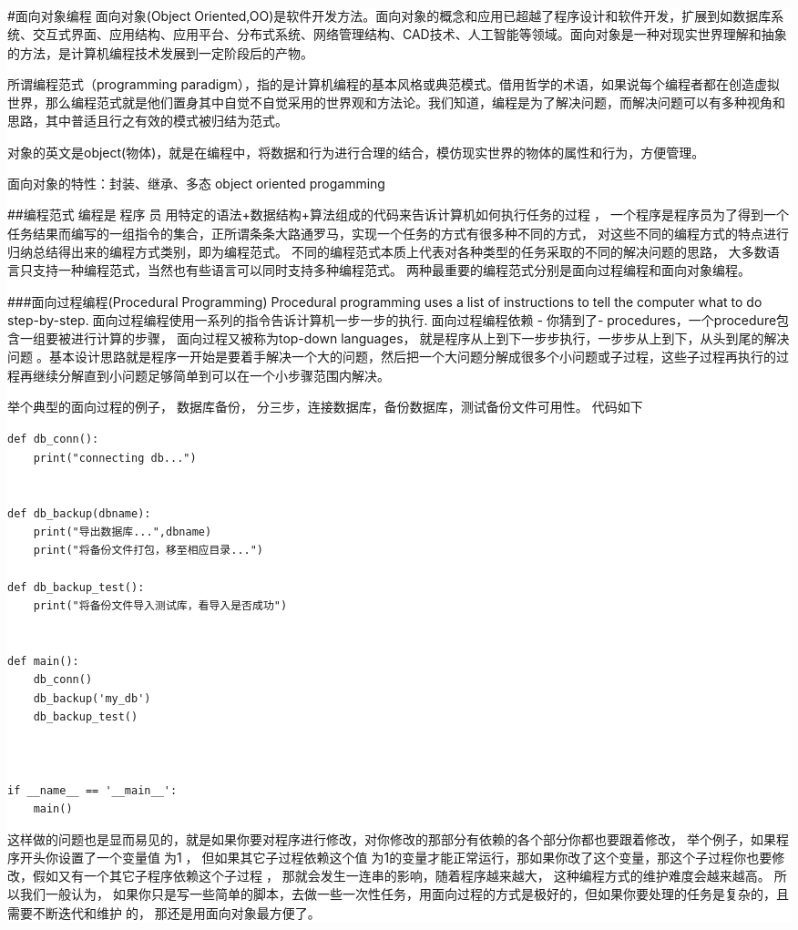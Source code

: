 #面向对象编程
面向对象(Object Oriented,OO)是软件开发方法。面向对象的概念和应用已超越了程序设计和软件开发，扩展到如数据库系统、交互式界面、应用结构、应用平台、分布式系统、网络管理结构、CAD技术、人工智能等领域。面向对象是一种对现实世界理解和抽象的方法，是计算机编程技术发展到一定阶段后的产物。

所谓编程范式（programming paradigm），指的是计算机编程的基本风格或典范模式。借用哲学的术语，如果说每个编程者都在创造虚拟世界，那么编程范式就是他们置身其中自觉不自觉采用的世界观和方法论。我们知道，编程是为了解决问题，而解决问题可以有多种视角和思路，其中普适且行之有效的模式被归结为范式。

对象的英文是object(物体)，就是在编程中，将数据和行为进行合理的结合，模仿现实世界的物体的属性和行为，方便管理。

面向对象的特性：封装、继承、多态
object oriented progamming

##编程范式
编程是 程序 员 用特定的语法+数据结构+算法组成的代码来告诉计算机如何执行任务的过程 ， 一个程序是程序员为了得到一个任务结果而编写的一组指令的集合，正所谓条条大路通罗马，实现一个任务的方式有很多种不同的方式， 对这些不同的编程方式的特点进行归纳总结得出来的编程方式类别，即为编程范式。 不同的编程范式本质上代表对各种类型的任务采取的不同的解决问题的思路， 大多数语言只支持一种编程范式，当然也有些语言可以同时支持多种编程范式。 两种最重要的编程范式分别是面向过程编程和面向对象编程。

###面向过程编程(Procedural Programming)
Procedural programming uses a list of instructions to tell the computer what to do step-by-step.
面向过程编程使用一系列的指令告诉计算机一步一步的执行.
面向过程编程依赖 - 你猜到了- procedures，一个procedure包含一组要被进行计算的步骤， 面向过程又被称为top-down languages， 就是程序从上到下一步步执行，一步步从上到下，从头到尾的解决问题 。基本设计思路就是程序一开始是要着手解决一个大的问题，然后把一个大问题分解成很多个小问题或子过程，这些子过程再执行的过程再继续分解直到小问题足够简单到可以在一个小步骤范围内解决。

举个典型的面向过程的例子， 数据库备份， 分三步，连接数据库，备份数据库，测试备份文件可用性。
代码如下

```
def db_conn():
    print("connecting db...")


def db_backup(dbname):
    print("导出数据库...",dbname)
    print("将备份文件打包，移至相应目录...")

def db_backup_test():
    print("将备份文件导入测试库，看导入是否成功")


def main():
    db_conn()
    db_backup('my_db')
    db_backup_test()



if __name__ == '__main__':
    main()
```

这样做的问题也是显而易见的，就是如果你要对程序进行修改，对你修改的那部分有依赖的各个部分你都也要跟着修改， 举个例子，如果程序开头你设置了一个变量值 为1 ， 但如果其它子过程依赖这个值 为1的变量才能正常运行，那如果你改了这个变量，那这个子过程你也要修改，假如又有一个其它子程序依赖这个子过程 ， 那就会发生一连串的影响，随着程序越来越大， 这种编程方式的维护难度会越来越高。
所以我们一般认为， 如果你只是写一些简单的脚本，去做一些一次性任务，用面向过程的方式是极好的，但如果你要处理的任务是复杂的，且需要不断迭代和维护 的， 那还是用面向对象最方便了。
